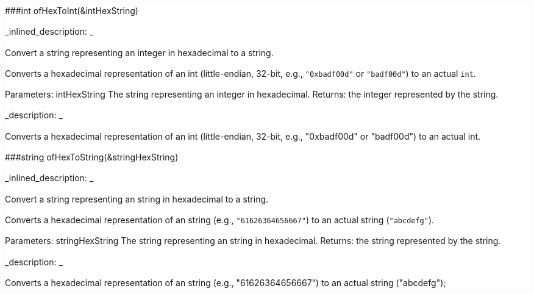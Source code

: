 







###int ofHexToInt(&intHexString)



_inlined_description: _

Convert a string representing an integer in hexadecimal to a string.

Converts a hexadecimal representation of an int (little-endian, 32-bit,
e.g., `"0xbadf00d"` or `"badf00d"`) to an actual `int`.

Parameters:
intHexString The string representing an integer in hexadecimal.
Returns: the integer represented by the string.







_description: _


Converts a hexadecimal representation of an int (little-endian, 32-bit, e.g., "0xbadf00d" or "badf00d") to an actual int.









###string ofHexToString(&stringHexString)



_inlined_description: _

Convert a string representing an string in hexadecimal to a string.

Converts a hexadecimal representation of an string (e.g.,
`"61626364656667"`) to an actual string (`"abcdefg"`).

Parameters:
stringHexString The string representing an string in hexadecimal.
Returns: the string represented by the string.







_description: _


Converts a hexadecimal representation of an string (e.g., "61626364656667") to an actual string ("abcdefg");




